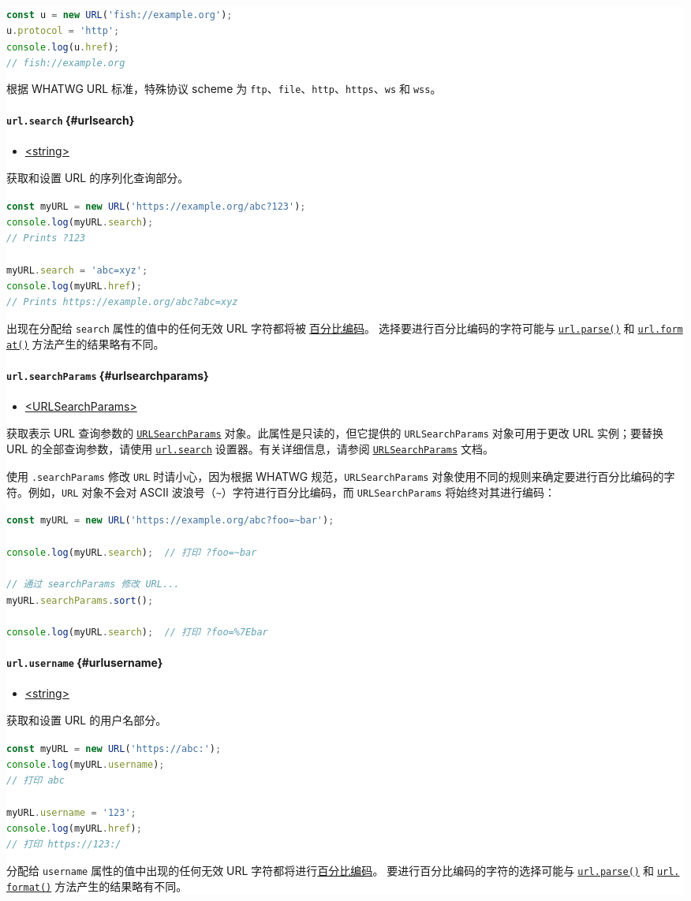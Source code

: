 ```js [ESM]
const u = new URL('fish://example.org');
u.protocol = 'http';
console.log(u.href);
// fish://example.org
```
根据 WHATWG URL 标准，特殊协议 scheme 为 `ftp`、`file`、`http`、`https`、`ws` 和 `wss`。

#### `url.search` {#urlsearch}

- [\<string\>](https://developer.mozilla.org/en-US/docs/Web/JavaScript/Data_structures#String_type)

获取和设置 URL 的序列化查询部分。

```js [ESM]
const myURL = new URL('https://example.org/abc?123');
console.log(myURL.search);
// Prints ?123

myURL.search = 'abc=xyz';
console.log(myURL.href);
// Prints https://example.org/abc?abc=xyz
```
出现在分配给 `search` 属性的值中的任何无效 URL 字符都将被 [百分比编码](/zh/nodejs/api/url#percent-encoding-in-urls)。 选择要进行百分比编码的字符可能与 [`url.parse()`](/zh/nodejs/api/url#urlparseurlstring-parsequerystring-slashesdenotehost) 和 [`url.format()`](/zh/nodejs/api/url#urlformaturlobject) 方法产生的结果略有不同。


#### `url.searchParams` {#urlsearchparams}

- [\<URLSearchParams\>](/zh/nodejs/api/url#class-urlsearchparams)

获取表示 URL 查询参数的 [`URLSearchParams`](/zh/nodejs/api/url#class-urlsearchparams) 对象。此属性是只读的，但它提供的 `URLSearchParams` 对象可用于更改 URL 实例；要替换 URL 的全部查询参数，请使用 [`url.search`](/zh/nodejs/api/url#urlsearch) 设置器。有关详细信息，请参阅 [`URLSearchParams`](/zh/nodejs/api/url#class-urlsearchparams) 文档。

使用 `.searchParams` 修改 `URL` 时请小心，因为根据 WHATWG 规范，`URLSearchParams` 对象使用不同的规则来确定要进行百分比编码的字符。例如，`URL` 对象不会对 ASCII 波浪号（`~`）字符进行百分比编码，而 `URLSearchParams` 将始终对其进行编码：

```js [ESM]
const myURL = new URL('https://example.org/abc?foo=~bar');

console.log(myURL.search);  // 打印 ?foo=~bar

// 通过 searchParams 修改 URL...
myURL.searchParams.sort();

console.log(myURL.search);  // 打印 ?foo=%7Ebar
```
#### `url.username` {#urlusername}

- [\<string\>](https://developer.mozilla.org/en-US/docs/Web/JavaScript/Data_structures#String_type)

获取和设置 URL 的用户名部分。

```js [ESM]
const myURL = new URL('https://abc:');
console.log(myURL.username);
// 打印 abc

myURL.username = '123';
console.log(myURL.href);
// 打印 https://123:/
```
分配给 `username` 属性的值中出现的任何无效 URL 字符都将进行[百分比编码](/zh/nodejs/api/url#percent-encoding-in-urls)。 要进行百分比编码的字符的选择可能与 [`url.parse()`](/zh/nodejs/api/url#urlparseurlstring-parsequerystring-slashesdenotehost) 和 [`url.format()`](/zh/nodejs/api/url#urlformaturlobject) 方法产生的结果略有不同。
